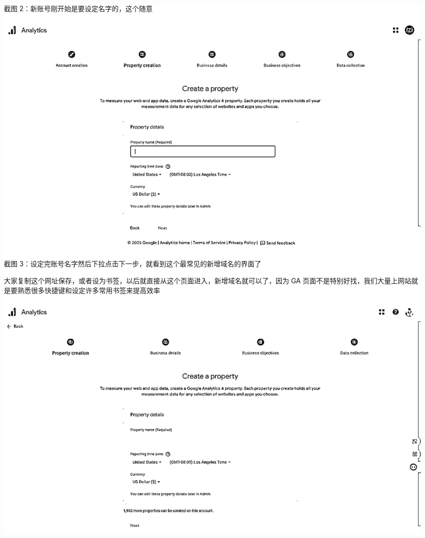 截图 2：新账号刚开始是要设定名字的，这个随意

![](img/11738bd0a102815012ef562f0f1873f2.png)

截图 3：设定完账号名字然后下拉点击下一步，就看到这个最常见的新增域名的界面了

大家复制这个网址保存，或者设为书签，以后就直接从这个页面进入，新增域名就可以了，因为 GA 页面不是特别好找，我们大量上网站就是要熟悉很多快捷键和设定许多常用书签来提高效率

![](img/a5566ea097012189c4acdbc1cc49d160.png)
